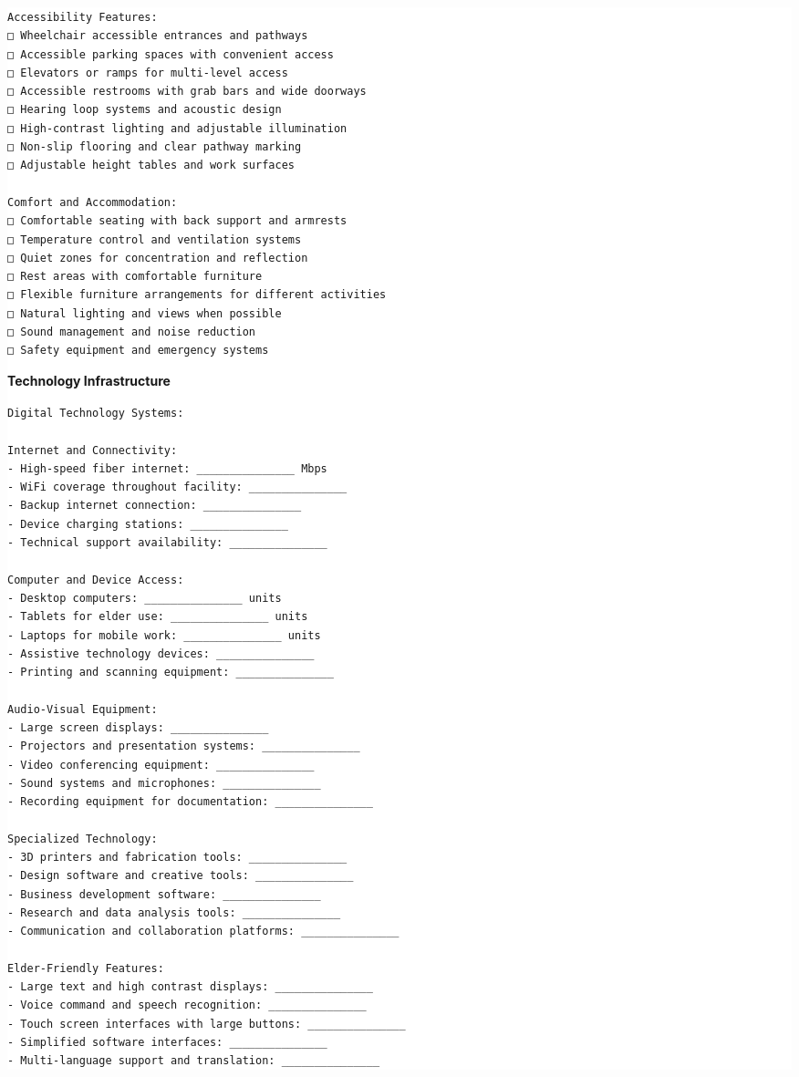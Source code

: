 ```
Accessibility Features:
□ Wheelchair accessible entrances and pathways
□ Accessible parking spaces with convenient access
□ Elevators or ramps for multi-level access
□ Accessible restrooms with grab bars and wide doorways
□ Hearing loop systems and acoustic design
□ High-contrast lighting and adjustable illumination
□ Non-slip flooring and clear pathway marking
□ Adjustable height tables and work surfaces

Comfort and Accommodation:
□ Comfortable seating with back support and armrests
□ Temperature control and ventilation systems
□ Quiet zones for concentration and reflection
□ Rest areas with comfortable furniture
□ Flexible furniture arrangements for different activities
□ Natural lighting and views when possible
□ Sound management and noise reduction
□ Safety equipment and emergency systems
```

**Technology Infrastructure**
```
Digital Technology Systems:

Internet and Connectivity:
- High-speed fiber internet: _______________ Mbps
- WiFi coverage throughout facility: _______________
- Backup internet connection: _______________
- Device charging stations: _______________
- Technical support availability: _______________

Computer and Device Access:
- Desktop computers: _______________ units
- Tablets for elder use: _______________ units
- Laptops for mobile work: _______________ units
- Assistive technology devices: _______________
- Printing and scanning equipment: _______________

Audio-Visual Equipment:
- Large screen displays: _______________
- Projectors and presentation systems: _______________
- Video conferencing equipment: _______________
- Sound systems and microphones: _______________
- Recording equipment for documentation: _______________

Specialized Technology:
- 3D printers and fabrication tools: _______________
- Design software and creative tools: _______________
- Business development software: _______________
- Research and data analysis tools: _______________
- Communication and collaboration platforms: _______________

Elder-Friendly Features:
- Large text and high contrast displays: _______________
- Voice command and speech recognition: _______________
- Touch screen interfaces with large buttons: _______________
- Simplified software interfaces: _______________
- Multi-language support and translation: _______________
```

